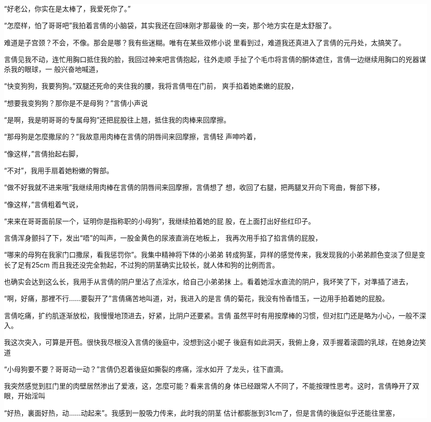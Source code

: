 “好老公，你实在是太棒了，我爱死你了。”

“怎麼样，怕了哥哥吧”我拍着言倩的小脑袋，其实我还在回味刚才那最後
的一突，那个地方实在是太舒服了。

难道是子宫颈？不会，不像。那会是哪？我有些迷糊。唯有在某些双修小说
里看到过，难道我还真进入了言倩的元丹处，太搞笑了。

言倩见我不动，连忙用胸口抵住我的脸，我回过神来吧言倩抱起，往外走顺
手扯了个毛巾将言倩的酮体遮住，言倩一边继续用胸口的兇器谋杀我的眼球，一
般兴奋地喊道，

“快变狗狗，我要狗狗。”双腿还死命的夹住我的腰，我将言倩甩在门前，
爽手掐着她柔嫩的屁股，

“想要我变狗狗？那你是不是母狗？”言倩小声说

“是啊，我是明哥哥的专属母狗”还把屁股往上翘，抵住我的肉棒来回摩擦。

“那母狗是怎麼撒尿的？”我故意用肉棒在言倩的阴唇间来回摩擦，言倩轻
声呻吟着，

“像这样，”言倩抬起右脚，

“不对”，我用手扇着她粉嫩的臀部。

“做不好我就不进来哦”我继续用肉棒在言倩的阴唇间来回摩擦，言倩想了
想，收回了右腿，把两腿叉开向下弯曲，臀部下移，

“像这样，”言倩粗着气说，

“来来在哥哥面前尿一个，证明你是指称职的小母狗”，我继续拍着她的屁
股，在上面打出好些红印子。

言倩浑身颤抖了下，发出“唔”的叫声，一股金黄色的尿液直淌在地板上，
我再次用手掐了掐言倩的屁股，

“哪来的母狗在我家门口撒尿，看我惩罚你”。我集中精神将下体的小弟弟
转成狗茎，异样的感觉传来，我发现我的小弟弟颜色变淡了但是变长了足有25cm
而且我还没完全勃起，不过狗的阴茎确实比较长，就人体和狗的比例而言。

也确实会达到这么长，我用手从言倩的阴户里沾了点淫水，给自己小弟弟抹
上。看着她淫水直流的阴户，我坏笑了下，对準插了进去，

“啊，好痛，那裡不行……要裂开了”言倩痛苦地叫道，对，我进入的是言
倩的菊花，我没有怜香惜玉，一边用手拍着她的屁股。

言倩吃痛，扩约肌逐渐放松，我慢慢地顶进去，好紧，比阴户还要紧。言倩
虽然平时有用按摩棒的习惯，但对肛门还是略为小心，一般不深入。

我这次突入，可算是开苞。很快我尽根没入言倩的後庭中，没想到这小妮子
後庭有如此洞天，我俯上身，双手握着滚圆的乳球，在她身边笑道

“小母狗要不要？哥哥动一动？”言倩仍忍着後庭如撕裂的疼痛，淫水如开
了龙头，往下直滴。

我突然感觉到肛门里的肉壁居然渗出了爱液，这，怎麼可能？看来言倩的身
体已经跟常人不同了，不能按理性思考。这时，言倩睁开了双眼，开始淫叫

“好热，裏面好热，动……动起来”。我感到一股吸力传来，此时我的阴茎
估计都膨胀到31cm了，但是言倩的後庭似乎还能往里塞，
